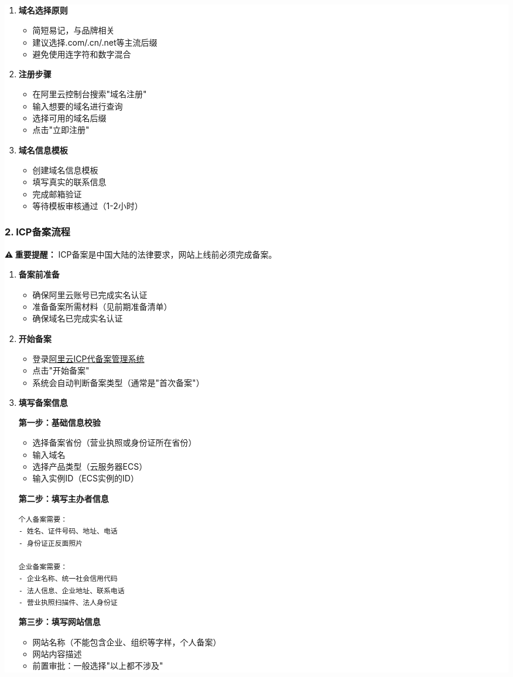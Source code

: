 1. **域名选择原则**
   - 简短易记，与品牌相关
   - 建议选择.com/.cn/.net等主流后缀
   - 避免使用连字符和数字混合

2. **注册步骤**
   - 在阿里云控制台搜索"域名注册"
   - 输入想要的域名进行查询
   - 选择可用的域名后缀
   - 点击"立即注册"

3. **域名信息模板**
   - 创建域名信息模板
   - 填写真实的联系信息
   - 完成邮箱验证
   - 等待模板审核通过（1-2小时）

### 2. ICP备案流程

**⚠️ 重要提醒：** ICP备案是中国大陆的法律要求，网站上线前必须完成备案。

1. **备案前准备**
   - 确保阿里云账号已完成实名认证
   - 准备备案所需材料（见前期准备清单）
   - 确保域名已完成实名认证

2. **开始备案**
   - 登录[阿里云ICP代备案管理系统](https://beian.aliyun.com)
   - 点击"开始备案"
   - 系统会自动判断备案类型（通常是"首次备案"）

3. **填写备案信息**
   
   **第一步：基础信息校验**
   - 选择备案省份（营业执照或身份证所在省份）
   - 输入域名
   - 选择产品类型（云服务器ECS）
   - 输入实例ID（ECS实例的ID）

   **第二步：填写主办者信息**
   ```
   个人备案需要：
   - 姓名、证件号码、地址、电话
   - 身份证正反面照片
   
   企业备案需要：
   - 企业名称、统一社会信用代码
   - 法人信息、企业地址、联系电话
   - 营业执照扫描件、法人身份证
   ```

   **第三步：填写网站信息**
   - 网站名称（不能包含企业、组织等字样，个人备案）
   - 网站内容描述
   - 前置审批：一般选择"以上都不涉及"
